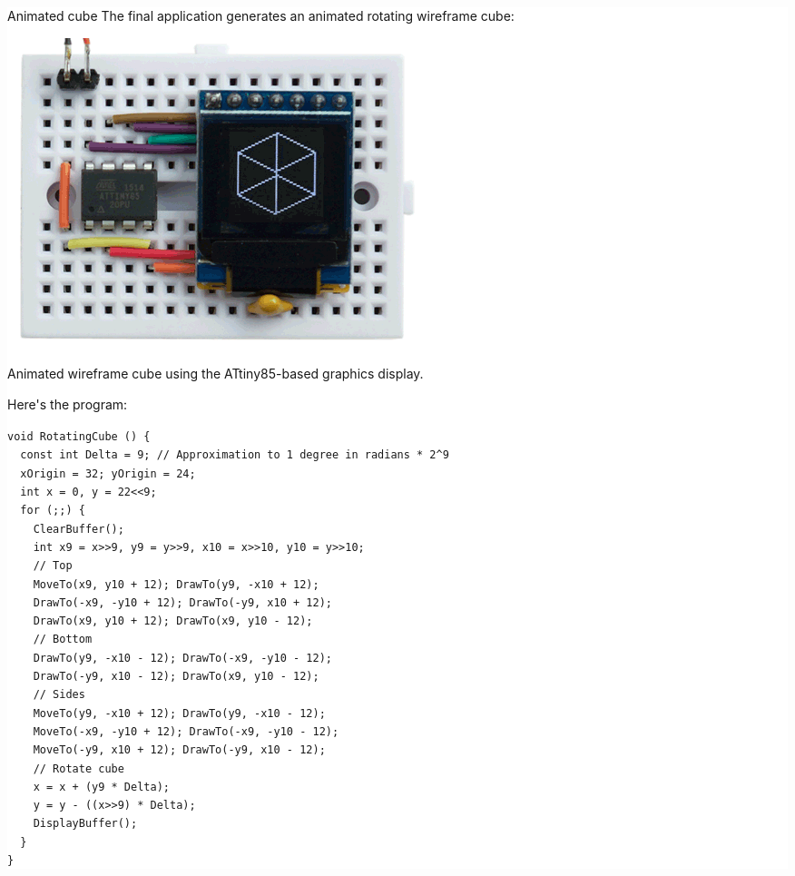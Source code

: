 Animated cube
The final application generates an animated rotating wireframe cube:

![cube.gif](/assets/2025/cube.gif "Cube")

Animated wireframe cube using the ATtiny85-based graphics display.

Here's the program:

```
void RotatingCube () {
  const int Delta = 9; // Approximation to 1 degree in radians * 2^9
  xOrigin = 32; yOrigin = 24;
  int x = 0, y = 22<<9;
  for (;;) {
    ClearBuffer();
    int x9 = x>>9, y9 = y>>9, x10 = x>>10, y10 = y>>10;
    // Top
    MoveTo(x9, y10 + 12); DrawTo(y9, -x10 + 12);
    DrawTo(-x9, -y10 + 12); DrawTo(-y9, x10 + 12);
    DrawTo(x9, y10 + 12); DrawTo(x9, y10 - 12);
    // Bottom
    DrawTo(y9, -x10 - 12); DrawTo(-x9, -y10 - 12);
    DrawTo(-y9, x10 - 12); DrawTo(x9, y10 - 12);
    // Sides
    MoveTo(y9, -x10 + 12); DrawTo(y9, -x10 - 12);
    MoveTo(-x9, -y10 + 12); DrawTo(-x9, -y10 - 12);
    MoveTo(-y9, x10 + 12); DrawTo(-y9, x10 - 12);
    // Rotate cube
    x = x + (y9 * Delta);
    y = y - ((x>>9) * Delta);
    DisplayBuffer();
  }
}
```
